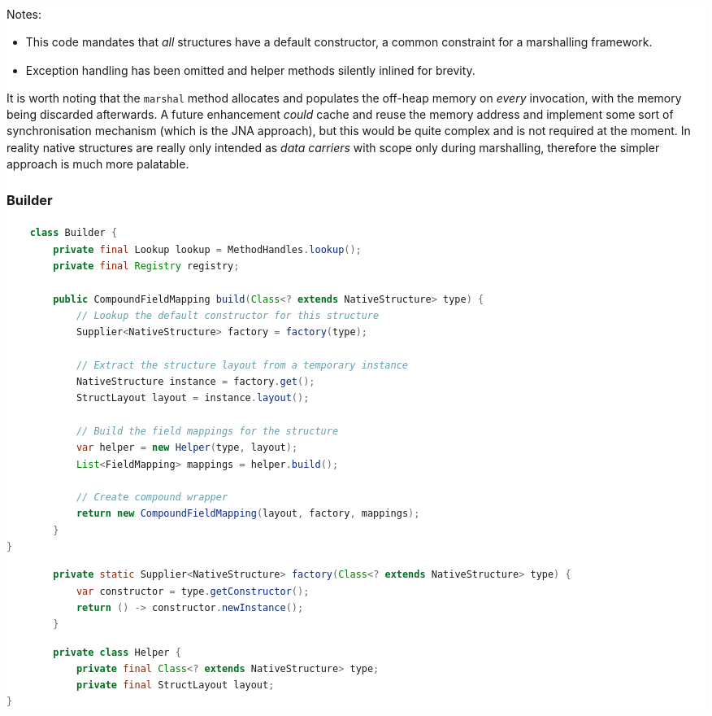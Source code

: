 



Notes:

* This code mandates that _all_ structures have a default constructor, a common constraint for a marshalling framework.

* Exception handling has been omitted and helper methods silently inlined for brevity.

It is worth noting that the `marshal` method allocates and populates the off-heap memory on _every_ invocation, with the memory being discarded afterwards.  A future enhancement _could_ cache and reuse the memory address and implement some sort of synchronisation mechanism (which is the JNA approach), but this would be quite complex and is not required at the moment.  In reality native structures are really only intended as _data carriers_ with scope only during marshalling, therefore the simpler approach is much more palatable.


### Builder

```java
    class Builder {
        private final Lookup lookup = MethodHandles.lookup();
        private final Registry registry;

        public CompoundFieldMapping build(Class<? extends NativeStructure> type) {
            // Lookup the default constructor for this structure
            Supplier<NativeStructure> factory = factory(type);

            // Extract the structure layout from a temporary instance
            NativeStructure instance = factory.get();
            StructLayout layout = instance.layout();

            // Build the field mappings for the structure
            var helper = new Helper(type, layout);
            List<FieldMapping> mappings = helper.build();

            // Create compound wrapper
            return new CompoundFieldMapping(layout, factory, mappings);
        }
}
```

```java
        private static Supplier<NativeStructure> factory(Class<? extends NativeStructure> type) {
            var constructor = type.getConstructor();
            return () -> constructor.newInstance();
        }
```


```java
        private class Helper {
            private final Class<? extends NativeStructure> type;
            private final StructLayout layout;
}
```
